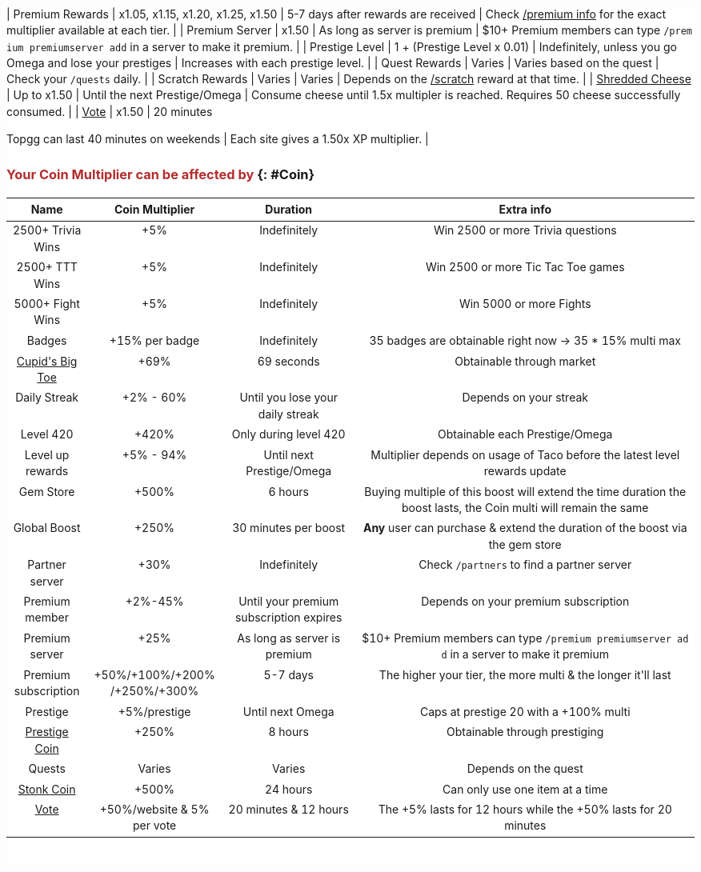 | Premium Rewards | x1.05, x1.15, x1.20,  x1.25, x1.50 | 5-7 days after rewards are received | Check <a href="/About-Dank-Memer/Premium-users#Perks" target="_blank">/premium info</a> for the exact multiplier available at each tier. | 
| Premium Server | x1.50 | As long as server is premium | $10+ Premium members can type `/premium premiumserver add` in a server to make it premium. |
| Prestige Level | 1 + (Prestige Level x 0.01) | Indefinitely, unless you go Omega and lose your prestiges | Increases with each prestige level. |
| Quest Rewards | Varies | Varies based on the quest | Check your `/quests` daily. |
| Scratch Rewards | Varies | Varies | Depends on the <a href="/Bot-features/Currency-Commands/Grind-Commands#Scratch" target="_blank">/scratch</a> reward at that time. |
| <a href="/Items/Power-ups#ShreddedCheese" target="_blank">Shredded Cheese</a> | Up to x1.50 | Until the next Prestige/Omega | Consume cheese until 1.5x multipler is reached. Requires 50 cheese successfully consumed. |
| <a href="/About-Dank-Memer/Vote" target="_blank">Vote</a> | x1.50 | 20 minutes </p> Topgg can last 40 minutes on weekends | Each site gives a 1.50x XP multiplier. |
<br>

### <font color =b32d2d>Your Coin Multiplier can be affected by</font> {: #Coin}
| Name | Coin Multiplier | Duration | Extra info |
|:------:|:----:|:----:|:----:|
| 2500+ Trivia Wins | +5% | Indefinitely | Win 2500 or more Trivia questions |
| 2500+ TTT Wins | +5% | Indefinitely | Win 2500 or more Tic Tac Toe games |
| 5000+ Fight Wins | +5% | Indefinitely | Win 5000 or more Fights |
| Badges | +15% per badge | Indefinitely | 35 badges are obtainable right now -> 35 * 15% multi max |
| <a href="https://dankmemer.wiki/en/Items/Power-ups#CupidsBigToe" target="_blank">Cupid's Big Toe</a> | +69% | 69 seconds | Obtainable through market |
| Daily Streak | +2% - 60% | Until you lose your daily streak | Depends on your streak | 
| Level 420 | +420% | Only during level 420 | Obtainable each Prestige/Omega |
| Level up rewards | +5% - 94% | Until next Prestige/Omega | Multiplier depends on usage of Taco before the latest level rewards update |
| Gem Store | +500% | 6 hours | Buying multiple of this boost will extend the time duration the boost lasts, the Coin multi will remain the same |
| Global Boost | +250% | 30 minutes per boost | **Any** user can purchase & extend the duration of the boost via the gem store |
| Partner server | +30% | Indefinitely | Check `/partners` to find a partner server |
| Premium member | +2%-45% | Until your premium subscription expires | Depends on your premium subscription |
| Premium server | +25% | As long as server is premium | $10+ Premium members can type `/premium premiumserver add` in a server to make it premium |
| Premium subscription | +50%/+100%/+200%/+250%/+300% | 5-7 days | The higher your tier, the more multi & the longer it'll last |
| Prestige | +5%/prestige | Until next Omega | Caps at prestige 20 with a +100% multi |
| <a href="https://dankmemer.wiki/en/Items/Power-ups#PrestigeCoin" target="_blank">Prestige Coin</a> | +250% | 8 hours | Obtainable through prestiging |
| Quests | Varies | Varies | Depends on the quest |
| <a href="https://dankmemer.wiki/en/Items/Collectables#StonkCoin" target="_blank">Stonk Coin</a> | +500% | 24 hours | Can only use one item at a time |
| <a href="https://dankmemer.wiki/en/About-Dank-Memer/Vote" target="_blank">Vote</a> | +50%/website & 5% per vote | 20 minutes & 12 hours | The +5% lasts for 12 hours while the +50% lasts for 20 minutes |
<br>
